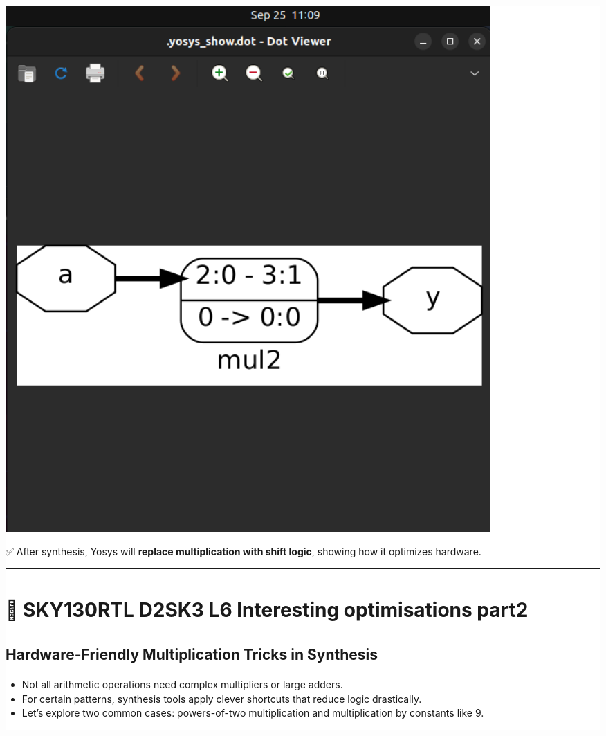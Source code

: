   <img src="./IMAGES/32.png" width="700" alt="image 32"/>
</p>

✅ After synthesis, Yosys will **replace multiplication with shift logic**, showing how it optimizes hardware.

---

# 📘 **SKY130RTL D2SK3 L6 Interesting optimisations part2**

## Hardware-Friendly Multiplication Tricks in Synthesis

- Not all arithmetic operations need complex multipliers or large adders.
- For certain patterns, synthesis tools apply clever shortcuts that reduce logic drastically.
- Let’s explore two common cases: powers-of-two multiplication and multiplication by constants like 9.

---